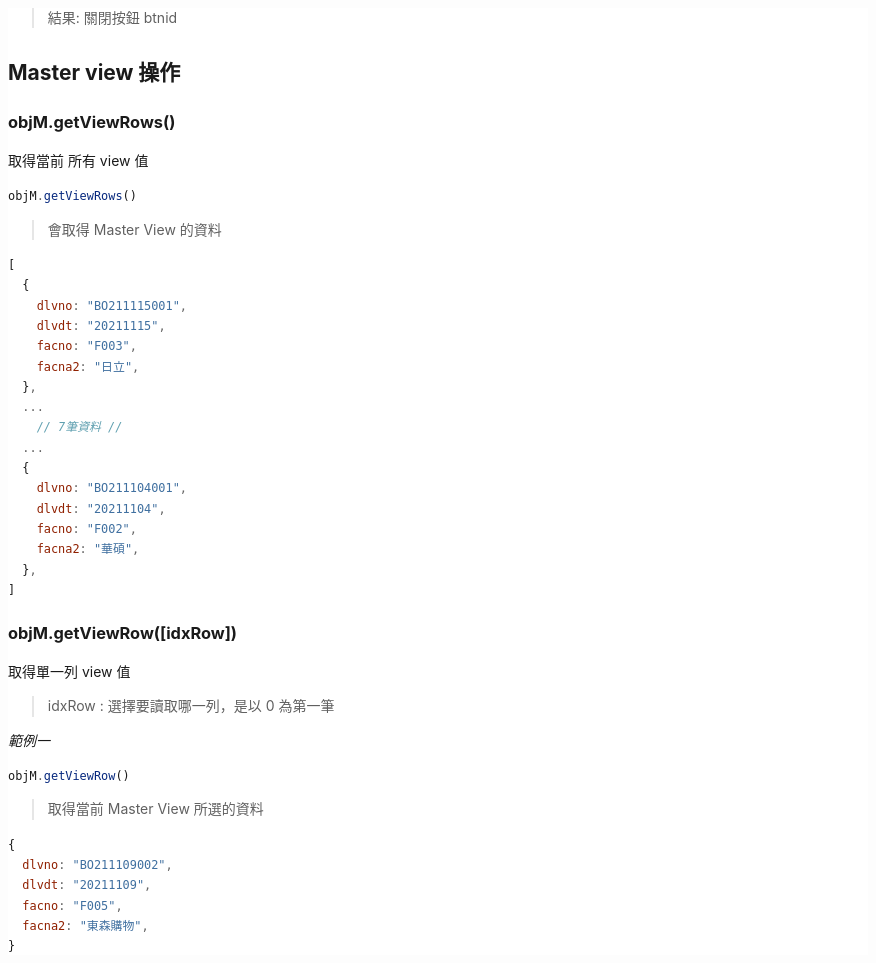 > 結果: 關閉按鈕 btnid

## Master view 操作

### objM.getViewRows()

取得當前 所有 view 值

```javascript
objM.getViewRows()
```

> 會取得 Master View 的資料

```javascript
[
  {
    dlvno: "BO211115001",
    dlvdt: "20211115",
    facno: "F003",
    facna2: "日立",
  },
  ...
    // 7筆資料 //
  ...
  {
    dlvno: "BO211104001",
    dlvdt: "20211104",
    facno: "F002",
    facna2: "華碩",
  },
]
```

### objM.getViewRow(\[idxRow])

取得單一列 view 值

> idxRow : 選擇要讀取哪一列，是以 0 為第一筆

_範例一_

```javascript
objM.getViewRow()
```

> 取得當前 Master View 所選的資料

```javascript
{
  dlvno: "BO211109002",
  dlvdt: "20211109",
  facno: "F005",
  facna2: "東森購物",
}
```
